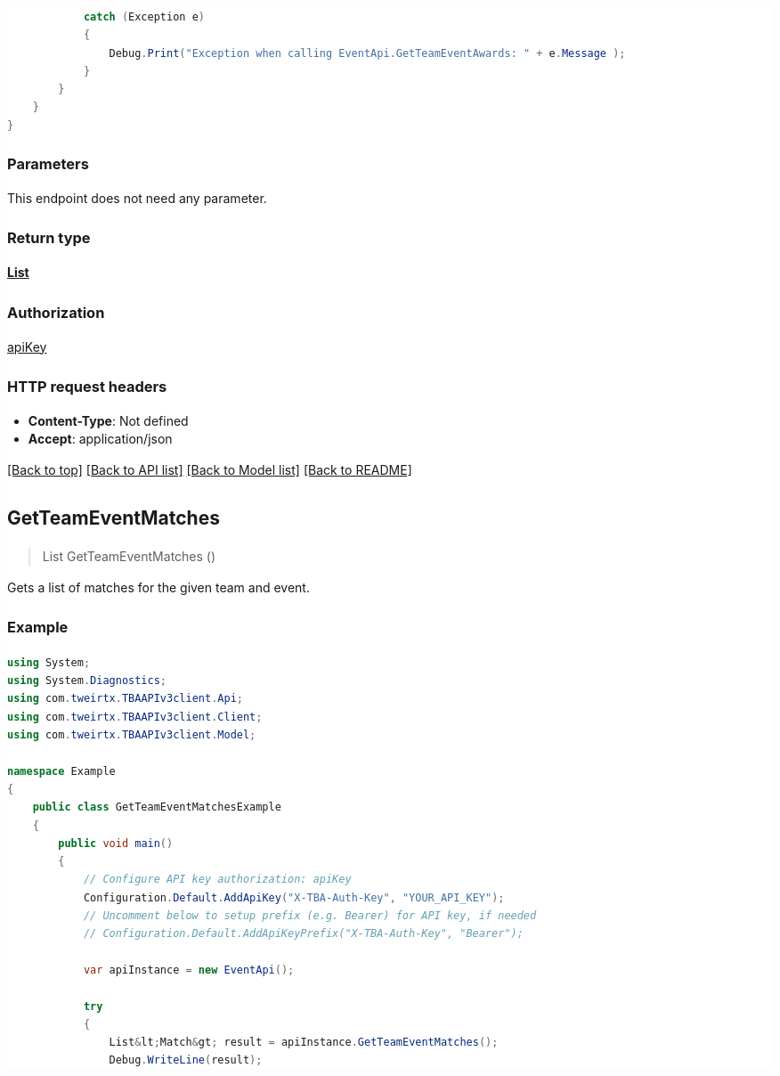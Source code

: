 ```csharp
            catch (Exception e)
            {
                Debug.Print("Exception when calling EventApi.GetTeamEventAwards: " + e.Message );
            }
        }
    }
}
```

### Parameters

This endpoint does not need any parameter.

### Return type

[**List<Award>**](Award.md)

### Authorization

[apiKey](../README.md#apiKey)

### HTTP request headers

- **Content-Type**: Not defined
- **Accept**: application/json

[[Back to top]](#)
[[Back to API list]](../README.md#documentation-for-api-endpoints)
[[Back to Model list]](../README.md#documentation-for-models)
[[Back to README]](../README.md)


## GetTeamEventMatches

> List<Match> GetTeamEventMatches ()



Gets a list of matches for the given team and event.

### Example

```csharp
using System;
using System.Diagnostics;
using com.tweirtx.TBAAPIv3client.Api;
using com.tweirtx.TBAAPIv3client.Client;
using com.tweirtx.TBAAPIv3client.Model;

namespace Example
{
    public class GetTeamEventMatchesExample
    {
        public void main()
        {
            // Configure API key authorization: apiKey
            Configuration.Default.AddApiKey("X-TBA-Auth-Key", "YOUR_API_KEY");
            // Uncomment below to setup prefix (e.g. Bearer) for API key, if needed
            // Configuration.Default.AddApiKeyPrefix("X-TBA-Auth-Key", "Bearer");

            var apiInstance = new EventApi();

            try
            {
                List&lt;Match&gt; result = apiInstance.GetTeamEventMatches();
                Debug.WriteLine(result);
```
